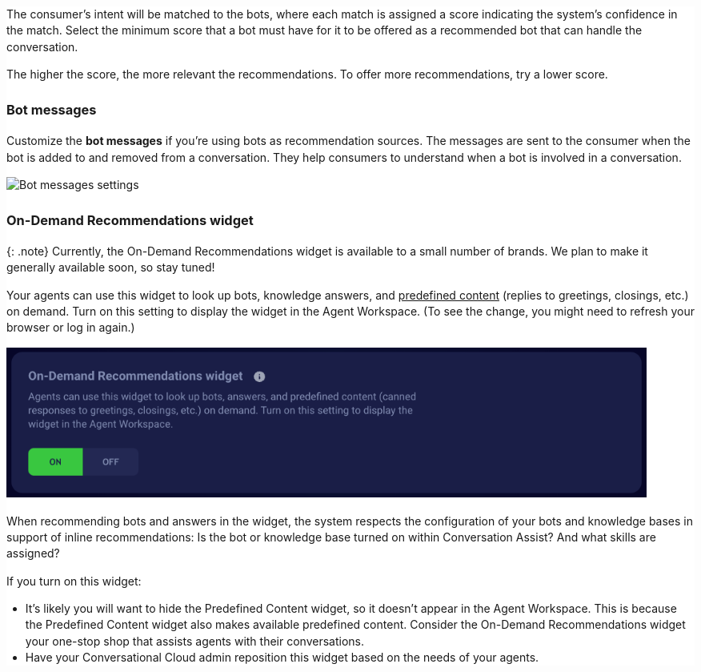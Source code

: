 The consumer’s intent will be matched to the bots, where each match is assigned a score indicating the system’s confidence in the match. Select the minimum score that a bot must have for it to be offered as a recommended bot that can handle the conversation.

The higher the score, the more relevant the recommendations. To offer more recommendations, try a lower score.

### Bot messages

Customize the **bot messages** if you’re using bots as recommendation sources. The messages are sent to the consumer when the bot is added to and removed from a conversation. They help consumers to understand when a bot is involved in a conversation.

<img width="800" alt="Bot messages settings" src="img/agentassist/settings_botmessages.png">

### On-Demand Recommendations widget

{: .note}
Currently, the On-Demand Recommendations widget is available to a small number of brands. We plan to make it generally available soon, so stay tuned!

Your agents can use this widget to look up bots, knowledge answers, and [predefined content](https://knowledge.liveperson.com/agent-manager-workspace-workspace-configuration-predefined-content-overview.html/) (replies to greetings, closings, etc.) on demand. Turn on this setting to display the widget in the Agent Workspace. (To see the change, you might need to refresh your browser or log in again.)

<img width="800" alt="On-Demand Recommendation on and off setting" src="img/agentassist/settings_ondemandrecs.png">

When recommending bots and answers in the widget, the system respects the configuration of your bots and knowledge bases in support of inline recommendations: Is the bot or knowledge base turned on within Conversation Assist? And what skills are assigned?

If you turn on this widget:

* It’s likely you will want to hide the Predefined Content widget, so it doesn’t appear in the Agent Workspace. This is because the Predefined Content widget also makes available predefined content. Consider the On-Demand Recommendations widget your one-stop shop that assists agents with their conversations.
* Have your Conversational Cloud admin reposition this widget based on the needs of your agents.

